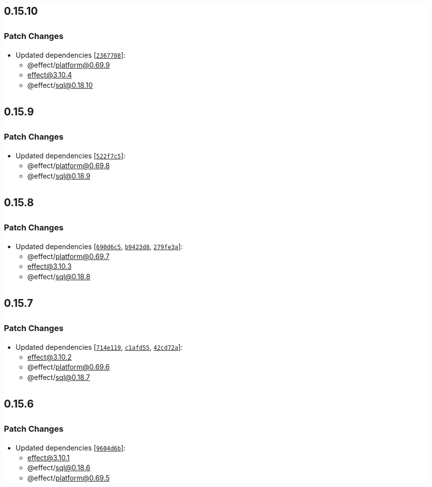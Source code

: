 ## 0.15.10

### Patch Changes

- Updated dependencies [[`2367708`](https://github.com/Effect-TS/effect/commit/2367708be449f9526a2047e321302d7bfb16f18e)]:
  - @effect/platform@0.69.9
  - effect@3.10.4
  - @effect/sql@0.18.10

## 0.15.9

### Patch Changes

- Updated dependencies [[`522f7c5`](https://github.com/Effect-TS/effect/commit/522f7c518a5acfb55ef96d6796869f002cc3eaf8)]:
  - @effect/platform@0.69.8
  - @effect/sql@0.18.9

## 0.15.8

### Patch Changes

- Updated dependencies [[`690d6c5`](https://github.com/Effect-TS/effect/commit/690d6c54d2145adb0af545c447db7d4755bf3c6b), [`b9423d8`](https://github.com/Effect-TS/effect/commit/b9423d8bf8181a2389fdbce1e3c14ac6fe8d54f5), [`279fe3a`](https://github.com/Effect-TS/effect/commit/279fe3a7168fe84e520c2cc88ba189a15f03a2bc)]:
  - @effect/platform@0.69.7
  - effect@3.10.3
  - @effect/sql@0.18.8

## 0.15.7

### Patch Changes

- Updated dependencies [[`714e119`](https://github.com/Effect-TS/effect/commit/714e11945e45e5a2554ee058e6c43f82a8e309cf), [`c1afd55`](https://github.com/Effect-TS/effect/commit/c1afd55c54e61f9c432823d21b3d016f79160a37), [`42cd72a`](https://github.com/Effect-TS/effect/commit/42cd72a44ca9593e4d81fbb50e8111625fd0fb81)]:
  - effect@3.10.2
  - @effect/platform@0.69.6
  - @effect/sql@0.18.7

## 0.15.6

### Patch Changes

- Updated dependencies [[`9604d6b`](https://github.com/Effect-TS/effect/commit/9604d6b616435103dafea8b53637a9d1450b4750)]:
  - effect@3.10.1
  - @effect/sql@0.18.6
  - @effect/platform@0.69.5
